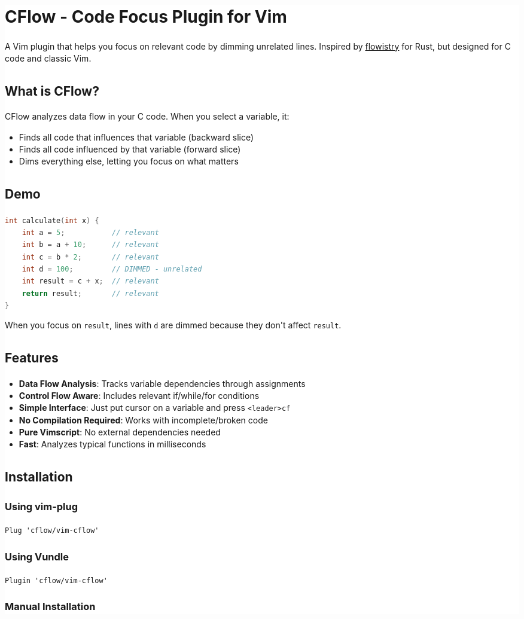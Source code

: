 # CFlow - Code Focus Plugin for Vim

A Vim plugin that helps you focus on relevant code by dimming unrelated lines. Inspired by [flowistry](https://github.com/willcrichton/flowistry) for Rust, but designed for C code and classic Vim.

## What is CFlow?

CFlow analyzes data flow in your C code. When you select a variable, it:
- Finds all code that influences that variable (backward slice)
- Finds all code influenced by that variable (forward slice)
- Dims everything else, letting you focus on what matters

## Demo

```c
int calculate(int x) {
    int a = 5;           // relevant
    int b = a + 10;      // relevant
    int c = b * 2;       // relevant
    int d = 100;         // DIMMED - unrelated
    int result = c + x;  // relevant
    return result;       // relevant
}
```

When you focus on `result`, lines with `d` are dimmed because they don't affect `result`.

## Features

- **Data Flow Analysis**: Tracks variable dependencies through assignments
- **Control Flow Aware**: Includes relevant if/while/for conditions
- **Simple Interface**: Just put cursor on a variable and press `<leader>cf`
- **No Compilation Required**: Works with incomplete/broken code
- **Pure Vimscript**: No external dependencies needed
- **Fast**: Analyzes typical functions in milliseconds

## Installation

### Using vim-plug

```vim
Plug 'cflow/vim-cflow'
```

### Using Vundle

```vim
Plugin 'cflow/vim-cflow'
```

### Manual Installation
